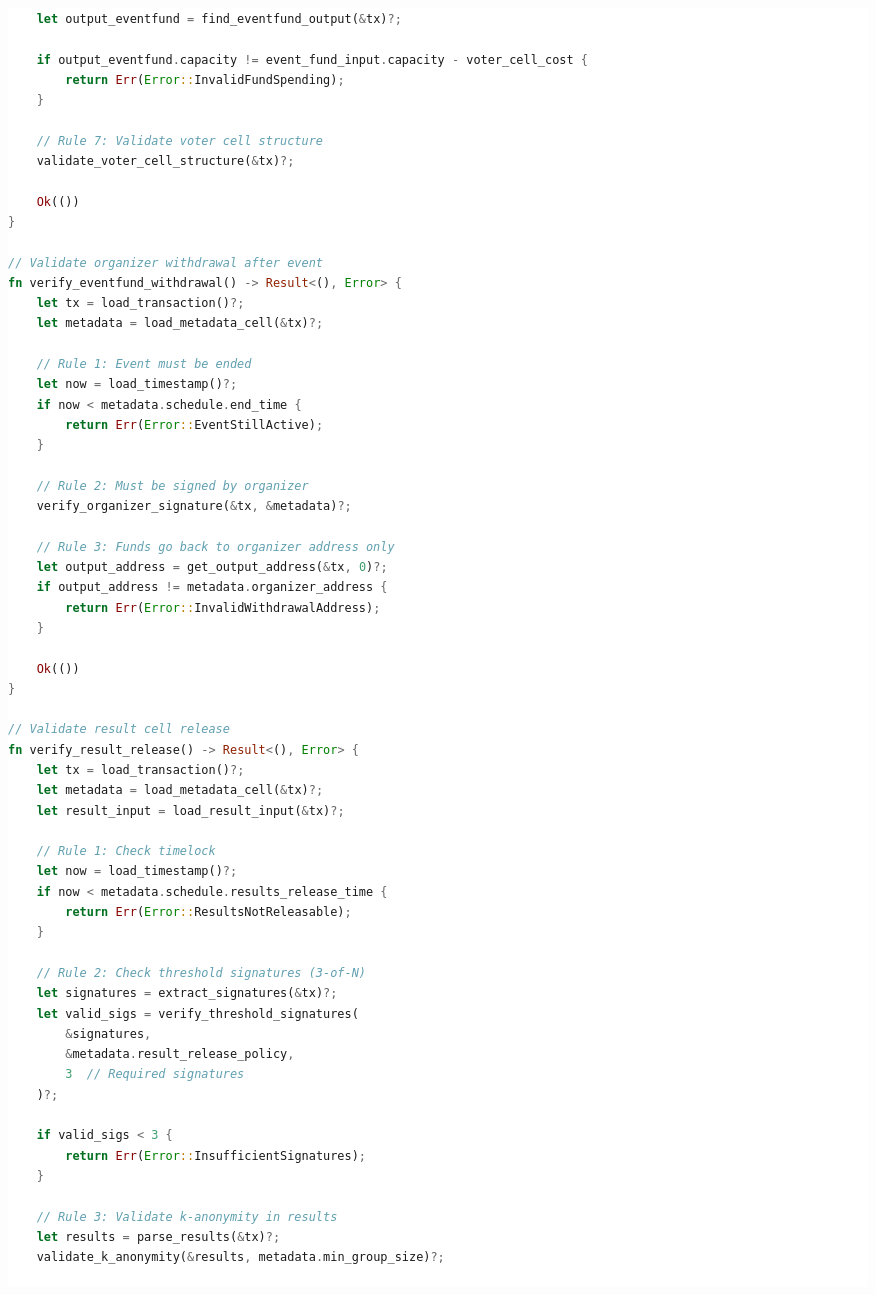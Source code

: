 ```rust
    let output_eventfund = find_eventfund_output(&tx)?;
    
    if output_eventfund.capacity != event_fund_input.capacity - voter_cell_cost {
        return Err(Error::InvalidFundSpending);
    }
    
    // Rule 7: Validate voter cell structure
    validate_voter_cell_structure(&tx)?;
    
    Ok(())
}

// Validate organizer withdrawal after event
fn verify_eventfund_withdrawal() -> Result<(), Error> {
    let tx = load_transaction()?;
    let metadata = load_metadata_cell(&tx)?;
    
    // Rule 1: Event must be ended
    let now = load_timestamp()?;
    if now < metadata.schedule.end_time {
        return Err(Error::EventStillActive);
    }
    
    // Rule 2: Must be signed by organizer
    verify_organizer_signature(&tx, &metadata)?;
    
    // Rule 3: Funds go back to organizer address only
    let output_address = get_output_address(&tx, 0)?;
    if output_address != metadata.organizer_address {
        return Err(Error::InvalidWithdrawalAddress);
    }
    
    Ok(())
}

// Validate result cell release
fn verify_result_release() -> Result<(), Error> {
    let tx = load_transaction()?;
    let metadata = load_metadata_cell(&tx)?;
    let result_input = load_result_input(&tx)?;
    
    // Rule 1: Check timelock
    let now = load_timestamp()?;
    if now < metadata.schedule.results_release_time {
        return Err(Error::ResultsNotReleasable);
    }
    
    // Rule 2: Check threshold signatures (3-of-N)
    let signatures = extract_signatures(&tx)?;
    let valid_sigs = verify_threshold_signatures(
        &signatures,
        &metadata.result_release_policy,
        3  // Required signatures
    )?;
    
    if valid_sigs < 3 {
        return Err(Error::InsufficientSignatures);
    }
    
    // Rule 3: Validate k-anonymity in results
    let results = parse_results(&tx)?;
    validate_k_anonymity(&results, metadata.min_group_size)?;
    
```